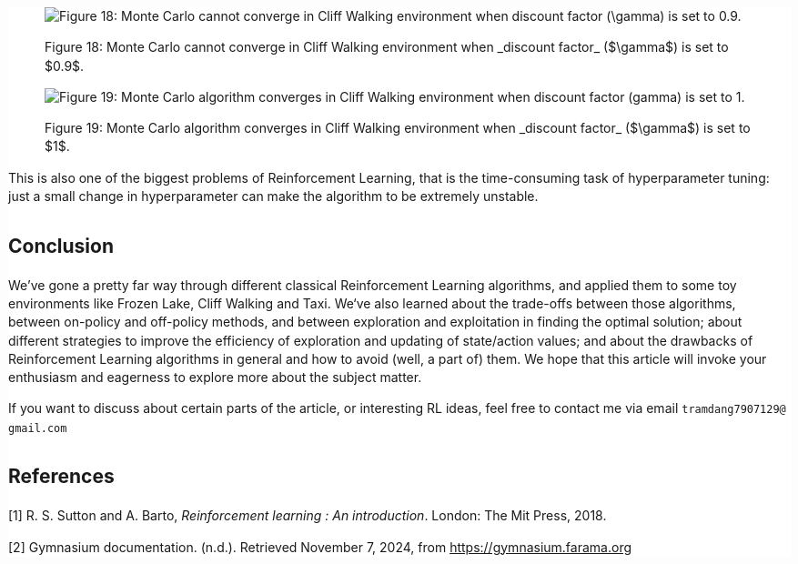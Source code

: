 <figure markdown>

![Figure 18: Monte Carlo cannot converge in Cliff Walking environment when *discount factor* ($\gamma$) is set to $0.9$.](images/image6.png)

 <figcaption markdown>
 Figure 18: Monte Carlo cannot converge in Cliff Walking environment when _discount factor_ ($\gamma$) is set to $0.9$.
 </figcaption>

</figure>

<figure markdown>

![Figure 19: Monte Carlo algorithm converges in Cliff Walking environment when *discount factor* (gamma) is set to $1$.](images/image7.png)

 <figcaption markdown>
 Figure 19: Monte Carlo algorithm converges in Cliff Walking environment when _discount factor_ ($\gamma$) is set to $1$.
 </figcaption>

</figure>

This is also one of the biggest problems of Reinforcement Learning, that is the time-consuming task of hyperparameter tuning: just a small change in hyperparameter can make the algorithm to be extremely unstable.

## Conclusion

We’ve gone a pretty far way through different classical Reinforcement Learning algorithms, and applied them to some toy environments like Frozen Lake, Cliff Walking and Taxi. We‘ve also learned about the trade-offs between those algorithms, between on-policy and off-policy methods, and between exploration and exploitation in finding the optimal solution; about different strategies to improve the efficiency of exploration and updating of state/action values; and about the drawbacks of Reinforcement Learning algorithms in general and how to avoid (well, a part of) them. We hope that this article will invoke your enthusiasm and eagerness to explore more about the subject matter.

If you want to discuss about certain parts of the article, or interesting RL ideas, feel free to contact me via email `tramdang7907129@gmail.com`

## References

[1] R. S. Sutton and A. Barto, _Reinforcement learning : An introduction_. London: The Mit Press, 2018.

[2] Gymnasium documentation. (n.d.). Retrieved November 7, 2024, from https://gymnasium.farama.org
